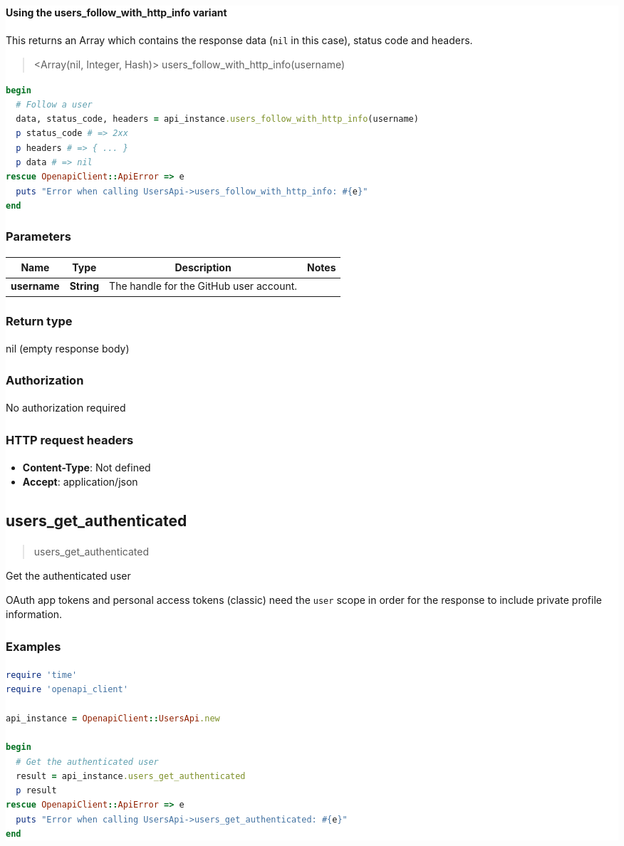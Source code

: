 #### Using the users_follow_with_http_info variant

This returns an Array which contains the response data (`nil` in this case), status code and headers.

> <Array(nil, Integer, Hash)> users_follow_with_http_info(username)

```ruby
begin
  # Follow a user
  data, status_code, headers = api_instance.users_follow_with_http_info(username)
  p status_code # => 2xx
  p headers # => { ... }
  p data # => nil
rescue OpenapiClient::ApiError => e
  puts "Error when calling UsersApi->users_follow_with_http_info: #{e}"
end
```

### Parameters

| Name | Type | Description | Notes |
| ---- | ---- | ----------- | ----- |
| **username** | **String** | The handle for the GitHub user account. |  |

### Return type

nil (empty response body)

### Authorization

No authorization required

### HTTP request headers

- **Content-Type**: Not defined
- **Accept**: application/json


## users_get_authenticated

> <UsersGetAuthenticated200Response> users_get_authenticated

Get the authenticated user

OAuth app tokens and personal access tokens (classic) need the `user` scope in order for the response to include private profile information.

### Examples

```ruby
require 'time'
require 'openapi_client'

api_instance = OpenapiClient::UsersApi.new

begin
  # Get the authenticated user
  result = api_instance.users_get_authenticated
  p result
rescue OpenapiClient::ApiError => e
  puts "Error when calling UsersApi->users_get_authenticated: #{e}"
end
```
